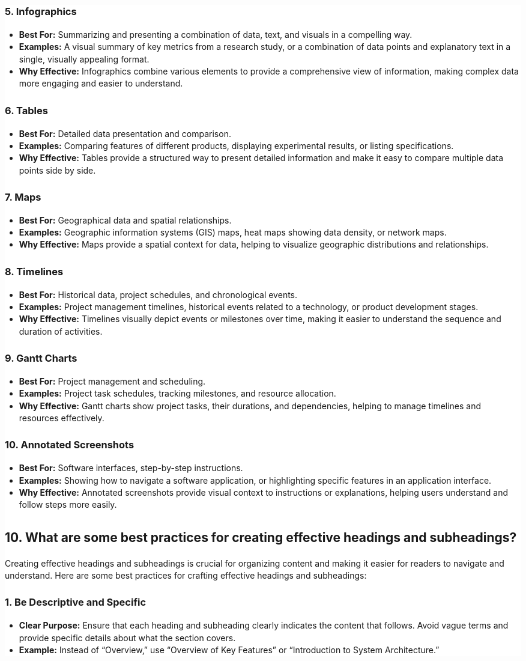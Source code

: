 ### 5. **Infographics**
   - **Best For:** Summarizing and presenting a combination of data, text, and visuals in a compelling way.
   - **Examples:** A visual summary of key metrics from a research study, or a combination of data points and explanatory text in a single, visually appealing format.
   - **Why Effective:** Infographics combine various elements to provide a comprehensive view of information, making complex data more engaging and easier to understand.

### 6. **Tables**
   - **Best For:** Detailed data presentation and comparison.
   - **Examples:** Comparing features of different products, displaying experimental results, or listing specifications.
   - **Why Effective:** Tables provide a structured way to present detailed information and make it easy to compare multiple data points side by side.

### 7. **Maps**
   - **Best For:** Geographical data and spatial relationships.
   - **Examples:** Geographic information systems (GIS) maps, heat maps showing data density, or network maps.
   - **Why Effective:** Maps provide a spatial context for data, helping to visualize geographic distributions and relationships.

### 8. **Timelines**
   - **Best For:** Historical data, project schedules, and chronological events.
   - **Examples:** Project management timelines, historical events related to a technology, or product development stages.
   - **Why Effective:** Timelines visually depict events or milestones over time, making it easier to understand the sequence and duration of activities.

### 9. **Gantt Charts**
   - **Best For:** Project management and scheduling.
   - **Examples:** Project task schedules, tracking milestones, and resource allocation.
   - **Why Effective:** Gantt charts show project tasks, their durations, and dependencies, helping to manage timelines and resources effectively.

### 10. **Annotated Screenshots**
   - **Best For:** Software interfaces, step-by-step instructions.
   - **Examples:** Showing how to navigate a software application, or highlighting specific features in an application interface.
   - **Why Effective:** Annotated screenshots provide visual context to instructions or explanations, helping users understand and follow steps more easily.
## 10. What are some best practices for creating effective headings and subheadings?
Creating effective headings and subheadings is crucial for organizing content and making it easier for readers to navigate and understand. Here are some best practices for crafting effective headings and subheadings:

### 1. **Be Descriptive and Specific**
   - **Clear Purpose:** Ensure that each heading and subheading clearly indicates the content that follows. Avoid vague terms and provide specific details about what the section covers.
   - **Example:** Instead of “Overview,” use “Overview of Key Features” or “Introduction to System Architecture.”
